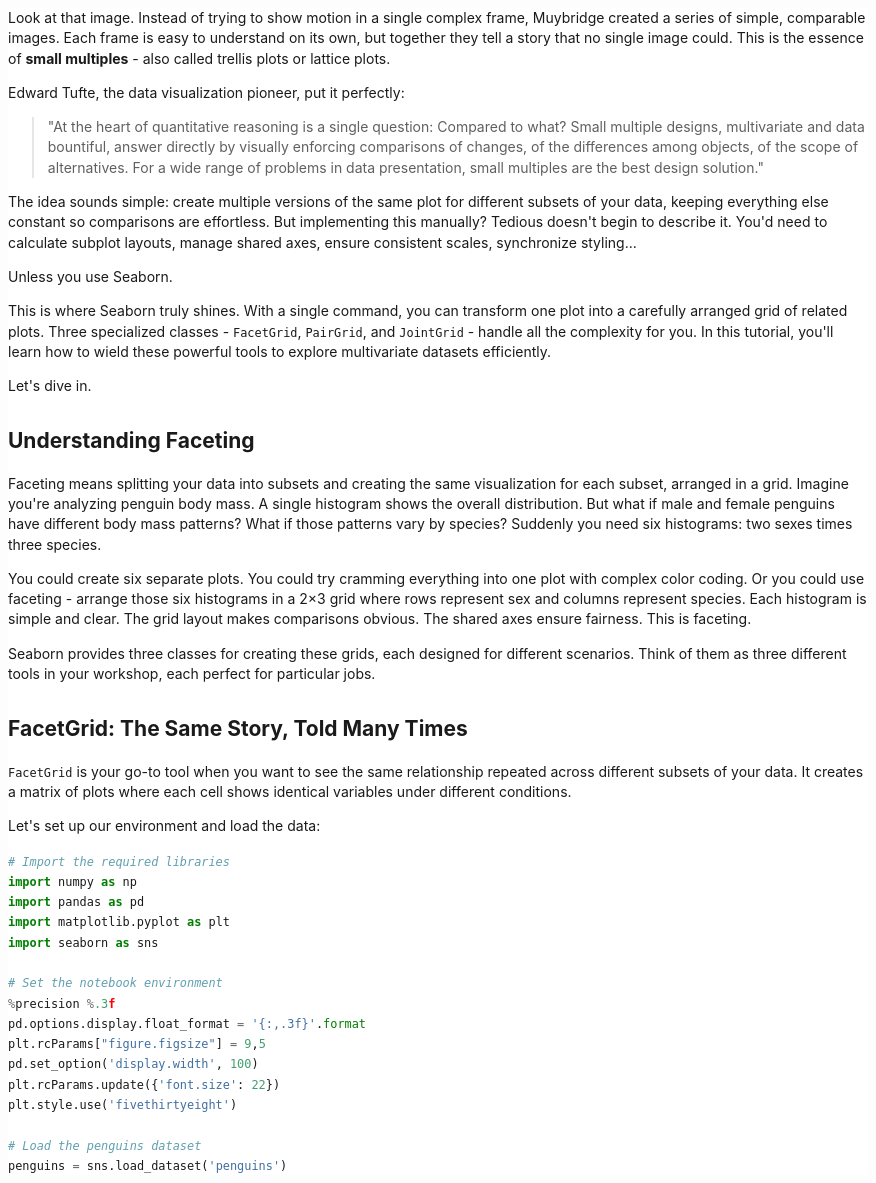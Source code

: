Look at that image. Instead of trying to show motion in a single complex frame, Muybridge created a series of simple, comparable images. Each frame is easy to understand on its own, but together they tell a story that no single image could. This is the essence of **small multiples** - also called trellis plots or lattice plots.

Edward Tufte, the data visualization pioneer, put it perfectly:

> "At the heart of quantitative reasoning is a single question: Compared to what? Small multiple designs, multivariate and data bountiful, answer directly by visually enforcing comparisons of changes, of the differences among objects, of the scope of alternatives. For a wide range of problems in data presentation, small multiples are the best design solution."

The idea sounds simple: create multiple versions of the same plot for different subsets of your data, keeping everything else constant so comparisons are effortless. But implementing this manually? Tedious doesn't begin to describe it. You'd need to calculate subplot layouts, manage shared axes, ensure consistent scales, synchronize styling...

Unless you use Seaborn.

This is where Seaborn truly shines. With a single command, you can transform one plot into a carefully arranged grid of related plots. Three specialized classes - `FacetGrid`, `PairGrid`, and `JointGrid` - handle all the complexity for you. In this tutorial, you'll learn how to wield these powerful tools to explore multivariate datasets efficiently.

Let's dive in.

## Understanding Faceting

Faceting means splitting your data into subsets and creating the same visualization for each subset, arranged in a grid. Imagine you're analyzing penguin body mass. A single histogram shows the overall distribution. But what if male and female penguins have different body mass patterns? What if those patterns vary by species? Suddenly you need six histograms: two sexes times three species.

You could create six separate plots. You could try cramming everything into one plot with complex color coding. Or you could use faceting - arrange those six histograms in a 2×3 grid where rows represent sex and columns represent species. Each histogram is simple and clear. The grid layout makes comparisons obvious. The shared axes ensure fairness. This is faceting.

Seaborn provides three classes for creating these grids, each designed for different scenarios. Think of them as three different tools in your workshop, each perfect for particular jobs.

## FacetGrid: The Same Story, Told Many Times

`FacetGrid` is your go-to tool when you want to see the same relationship repeated across different subsets of your data. It creates a matrix of plots where each cell shows identical variables under different conditions.

Let's set up our environment and load the data:

```python
# Import the required libraries
import numpy as np
import pandas as pd
import matplotlib.pyplot as plt
import seaborn as sns

# Set the notebook environment
%precision %.3f
pd.options.display.float_format = '{:,.3f}'.format
plt.rcParams["figure.figsize"] = 9,5
pd.set_option('display.width', 100)
plt.rcParams.update({'font.size': 22})
plt.style.use('fivethirtyeight')

# Load the penguins dataset
penguins = sns.load_dataset('penguins')
```
